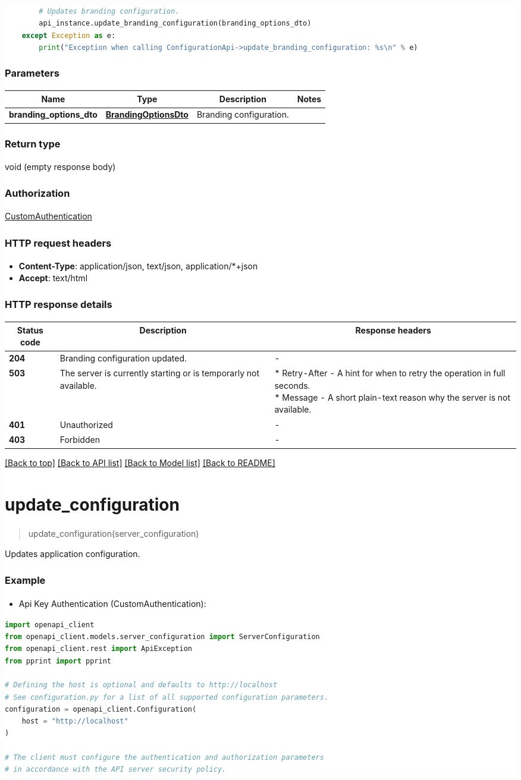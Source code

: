 ```python
        # Updates branding configuration.
        api_instance.update_branding_configuration(branding_options_dto)
    except Exception as e:
        print("Exception when calling ConfigurationApi->update_branding_configuration: %s\n" % e)
```



### Parameters


Name | Type | Description  | Notes
------------- | ------------- | ------------- | -------------
 **branding_options_dto** | [**BrandingOptionsDto**](BrandingOptionsDto.md)| Branding configuration. | 

### Return type

void (empty response body)

### Authorization

[CustomAuthentication](../README.md#CustomAuthentication)

### HTTP request headers

 - **Content-Type**: application/json, text/json, application/*+json
 - **Accept**: text/html

### HTTP response details

| Status code | Description | Response headers |
|-------------|-------------|------------------|
**204** | Branding configuration updated. |  -  |
**503** | The server is currently starting or is temporarly not available. |  * Retry-After - A hint for when to retry the operation in full seconds. <br>  * Message - A short plain-text reason why the server is not available. <br>  |
**401** | Unauthorized |  -  |
**403** | Forbidden |  -  |

[[Back to top]](#) [[Back to API list]](../README.md#documentation-for-api-endpoints) [[Back to Model list]](../README.md#documentation-for-models) [[Back to README]](../README.md)

# **update_configuration**
> update_configuration(server_configuration)

Updates application configuration.

### Example

* Api Key Authentication (CustomAuthentication):

```python
import openapi_client
from openapi_client.models.server_configuration import ServerConfiguration
from openapi_client.rest import ApiException
from pprint import pprint

# Defining the host is optional and defaults to http://localhost
# See configuration.py for a list of all supported configuration parameters.
configuration = openapi_client.Configuration(
    host = "http://localhost"
)

# The client must configure the authentication and authorization parameters
# in accordance with the API server security policy.
```